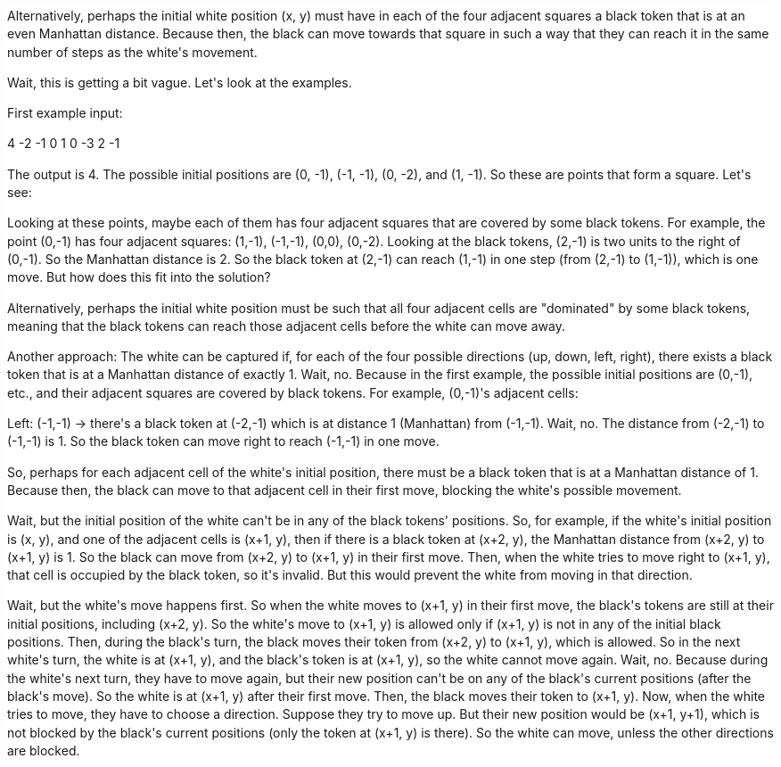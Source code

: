 Alternatively, perhaps the initial white position (x, y) must have in each of the four adjacent squares a black token that is at an even Manhattan distance. Because then, the black can move towards that square in such a way that they can reach it in the same number of steps as the white's movement.

Wait, this is getting a bit vague. Let's look at the examples.

First example input:

4
-2 -1
0 1
0 -3
2 -1

The output is 4. The possible initial positions are (0, -1), (-1, -1), (0, -2), and (1, -1). So these are points that form a square. Let's see:

Looking at these points, maybe each of them has four adjacent squares that are covered by some black tokens. For example, the point (0,-1) has four adjacent squares: (1,-1), (-1,-1), (0,0), (0,-2). Looking at the black tokens, (2,-1) is two units to the right of (0,-1). So the Manhattan distance is 2. So the black token at (2,-1) can reach (1,-1) in one step (from (2,-1) to (1,-1)), which is one move. But how does this fit into the solution?

Alternatively, perhaps the initial white position must be such that all four adjacent cells are "dominated" by some black tokens, meaning that the black tokens can reach those adjacent cells before the white can move away.

Another approach: The white can be captured if, for each of the four possible directions (up, down, left, right), there exists a black token that is at a Manhattan distance of exactly 1. Wait, no. Because in the first example, the possible initial positions are (0,-1), etc., and their adjacent squares are covered by black tokens. For example, (0,-1)'s adjacent cells:

Left: (-1,-1) → there's a black token at (-2,-1) which is at distance 1 (Manhattan) from (-1,-1). Wait, no. The distance from (-2,-1) to (-1,-1) is 1. So the black token can move right to reach (-1,-1) in one move.

So, perhaps for each adjacent cell of the white's initial position, there must be a black token that is at a Manhattan distance of 1. Because then, the black can move to that adjacent cell in their first move, blocking the white's possible movement.

Wait, but the initial position of the white can't be in any of the black tokens' positions. So, for example, if the white's initial position is (x, y), and one of the adjacent cells is (x+1, y), then if there is a black token at (x+2, y), the Manhattan distance from (x+2, y) to (x+1, y) is 1. So the black can move from (x+2, y) to (x+1, y) in their first move. Then, when the white tries to move right to (x+1, y), that cell is occupied by the black token, so it's invalid. But this would prevent the white from moving in that direction.

Wait, but the white's move happens first. So when the white moves to (x+1, y) in their first move, the black's tokens are still at their initial positions, including (x+2, y). So the white's move to (x+1, y) is allowed only if (x+1, y) is not in any of the initial black positions. Then, during the black's turn, the black moves their token from (x+2, y) to (x+1, y), which is allowed. So in the next white's turn, the white is at (x+1, y), and the black's token is at (x+1, y), so the white cannot move again. Wait, no. Because during the white's next turn, they have to move again, but their new position can't be on any of the black's current positions (after the black's move). So the white is at (x+1, y) after their first move. Then, the black moves their token to (x+1, y). Now, when the white tries to move, they have to choose a direction. Suppose they try to move up. But their new position would be (x+1, y+1), which is not blocked by the black's current positions (only the token at (x+1, y) is there). So the white can move, unless the other directions are blocked.
